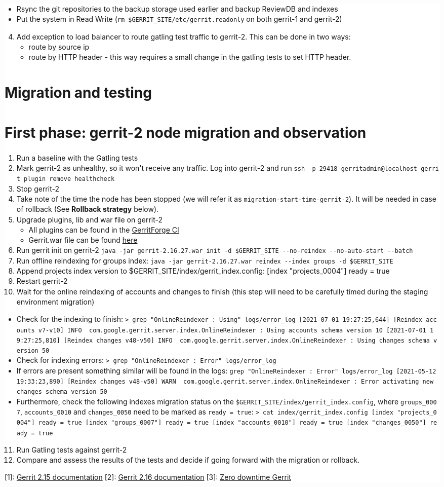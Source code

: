   * Rsync the git repositories to the backup storage used earlier and backup ReviewDB and indexes
  * Put the system in Read Write (`rm $GERRIT_SITE/etc/gerrit.readonly` on both gerrit-1 and gerrit-2)
4. Add exception to load balancer to route gatling test traffic to gerrit-2.
   This can be done in two ways:
   - route by source ip
   - route by HTTP header - this way requires a small change in the gatling tests
     to set  HTTP header.

Migration and testing
==

First phase: gerrit-2 node migration and observation
==

1. Run a baseline with the Gatling tests
2. Mark gerrit-2 as unhealthy, so it won't receive any traffic. Log into gerrit-2 and run
  `ssh -p 29418 gerritadmin@localhost gerrit plugin remove healthcheck`
3. Stop gerrit-2
4. Take note of the time the node has been stopped (we will refer it as
  `migration-start-time-gerrit-2`). It will be needed in case of rollback (See __Rollback strategy__ below).
5. Upgrade plugins, lib and war file on gerrit-2
   - All plugins can be found in the [GerritForge CI](https://gerrit-ci.gerritforge.com/view/Plugins-stable-2.16/)
   - Gerrit.war file can be found [here](https://gerrit-releases.storage.googleapis.com/gerrit-2.16.27.war)
6. Run gerrit init on gerrit-2 `java -jar gerrit-2.16.27.war init -d $GERRIT_SITE --no-reindex --no-auto-start --batch`
7. Run offline reindexing for groups index:
  `java -jar gerrit-2.16.27.war reindex --index groups -d $GERRIT_SITE`
8. Append projects index version to $GERRIT_SITE/index/gerrit_index.config:
[index "projects_0004"]
        ready = true
9. Restart gerrit-2
10. Wait for the online reindexing of accounts and changes to finish (this step will need to be carefully timed during the staging environment migration)
  * Check for the indexing to finish:
    `> grep "OnlineReindexer : Using" logs/error_log
[2021-07-01 19:27:25,644] [Reindex accounts v7-v10] INFO  com.google.gerrit.server.index.OnlineReindexer : Using accounts schema version 10
[2021-07-01 19:27:25,810] [Reindex changes v48-v50] INFO  com.google.gerrit.server.index.OnlineReindexer : Using changes schema version 50`
  * Check for indexing errors:
    `> grep "OnlineReindexer : Error" logs/error_log`
  * If errors are present something similar will be found in the logs:
  `grep "OnlineReindexer : Error" logs/error_log
[2021-05-12 19:33:23,890] [Reindex changes v48-v50] WARN  com.google.gerrit.server.index.OnlineReindexer : Error activating new changes schema version 50`
  * Furthermore, check the following indexes migration status on the `$GERRIT_SITE/index/gerrit_index.config`, where `groups_0007`, `accounts_0010` and `changes_0050` need to be marked as `ready = true`:
  `> cat index/gerrit_index.config
[index "projects_0004"]
        ready = true
[index "groups_0007"]
        ready = true
[index "accounts_0010"]
        ready = true
[index "changes_0050"]
        ready = true
`
11. Run Gatling tests against gerrit-2
12. Compare and assess the results of the tests and decide if going forward with
the migration or rollback.

[1]: [Gerrit 2.15 documentation](https://www.gerritcodereview.com/2.15.html)
[2]: [Gerrit 2.16 documentation](https://www.gerritcodereview.com/2.16.html)
[3]: [Zero downtime Gerrit](https://www.slideshare.net/lucamilanesio/zerodowntime-gerrit-code-review-upgrades)